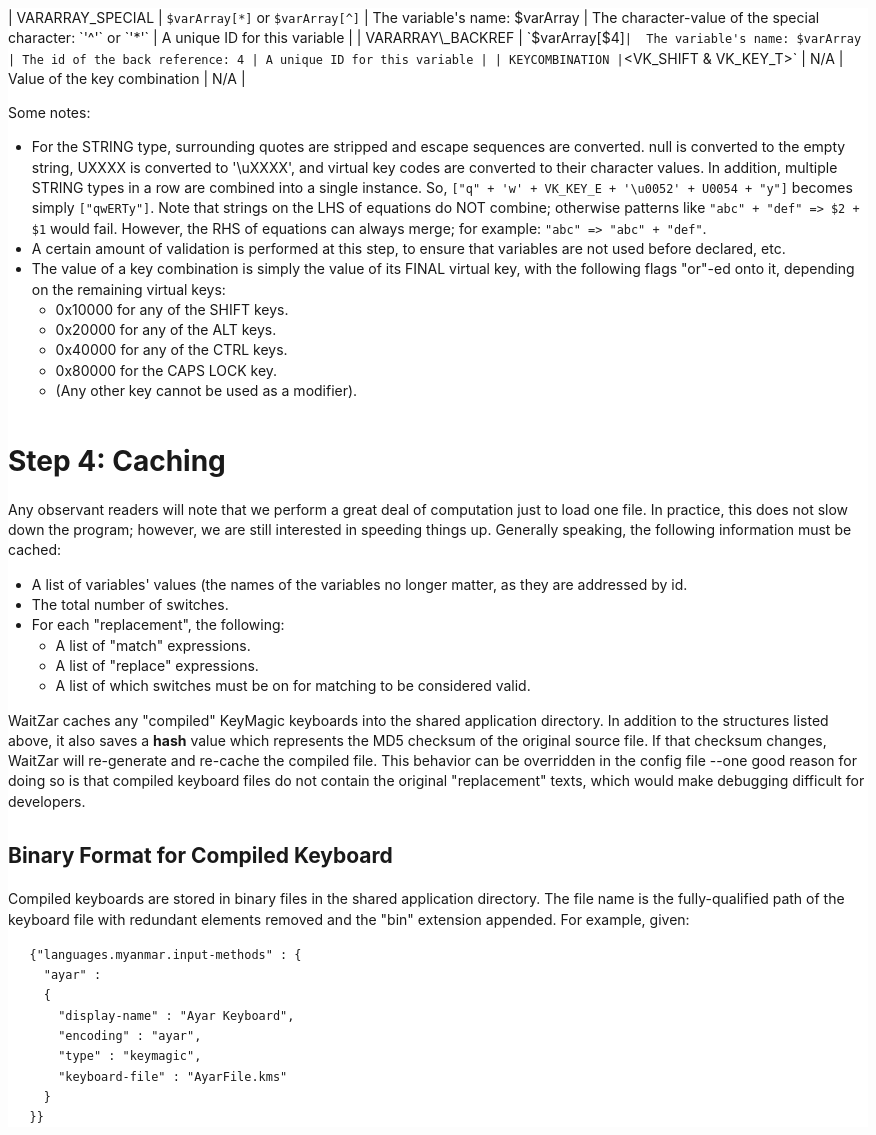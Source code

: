 | VARARRAY\_SPECIAL | `$varArray[*]` or `$varArray[^]` | The variable's name: $varArray | The character-value of the special character: `'^'` or `'*'` | A unique ID for this variable |
| VARARRAY\_BACKREF | `$varArray[$4]` |  The variable's name: $varArray | The id of the back reference: 4 | A unique ID for this variable |
| KEYCOMBINATION | `<VK_SHIFT & VK_KEY_T>` | N/A             | Value of the key combination | N/A            |

Some notes:
  * For the STRING type, surrounding quotes are stripped and escape sequences are converted. null is converted to the empty string, UXXXX is converted to '\uXXXX', and virtual key codes are converted to their character values. In addition, multiple STRING types in a row are combined into a single instance. So, `["q" + 'w' + VK_KEY_E + '\u0052' + U0054 + "y"]` becomes simply `["qwERTy"]`. Note that strings on the LHS of equations do NOT combine; otherwise patterns like `"abc" + "def" => $2 + $1` would fail. However, the RHS of equations can always merge; for example: `"abc" => "abc" + "def"`.
  * A certain amount of validation is performed at this step, to ensure that variables are not used before declared, etc.
  * The value of a key combination is simply the value of its FINAL virtual key, with the following flags "or"-ed onto it, depending on the remaining virtual keys:
    * 0x10000 for any of the SHIFT keys.
    * 0x20000 for any of the ALT keys.
    * 0x40000 for any of the CTRL keys.
    * 0x80000 for the CAPS LOCK key.
    * (Any other key cannot be used as a modifier).


# Step 4: Caching #

Any observant readers will note that we perform a great deal of computation just to load one file. In practice, this does not slow down the program; however, we are still interested in speeding things up. Generally speaking, the following information must be cached:
  * A list of variables' values (the names of the variables no longer matter, as they are addressed by id.
  * The total number of switches.
  * For each "replacement", the following:
    * A list of "match" expressions.
    * A list of "replace" expressions.
    * A list of which switches must be on for matching to be considered valid.

WaitZar caches any "compiled" KeyMagic keyboards into the shared application directory. In addition to the structures listed above, it also saves a **hash** value which represents the MD5 checksum of the original source file. If that checksum changes, WaitZar will re-generate and re-cache the compiled file. This behavior can be overridden in the config file --one good reason for doing so is that compiled keyboard files do not contain the original "replacement" texts, which would make debugging difficult for developers.


## Binary Format for Compiled Keyboard ##

Compiled keyboards are stored in binary files in the shared application directory. The file name is the fully-qualified path of the keyboard file with redundant elements removed and the "bin" extension appended. For example, given:
```
   {"languages.myanmar.input-methods" : {
     "ayar" : 
     {
       "display-name" : "Ayar Keyboard",
       "encoding" : "ayar", 
       "type" : "keymagic",
       "keyboard-file" : "AyarFile.kms"
     }
   }}
```

